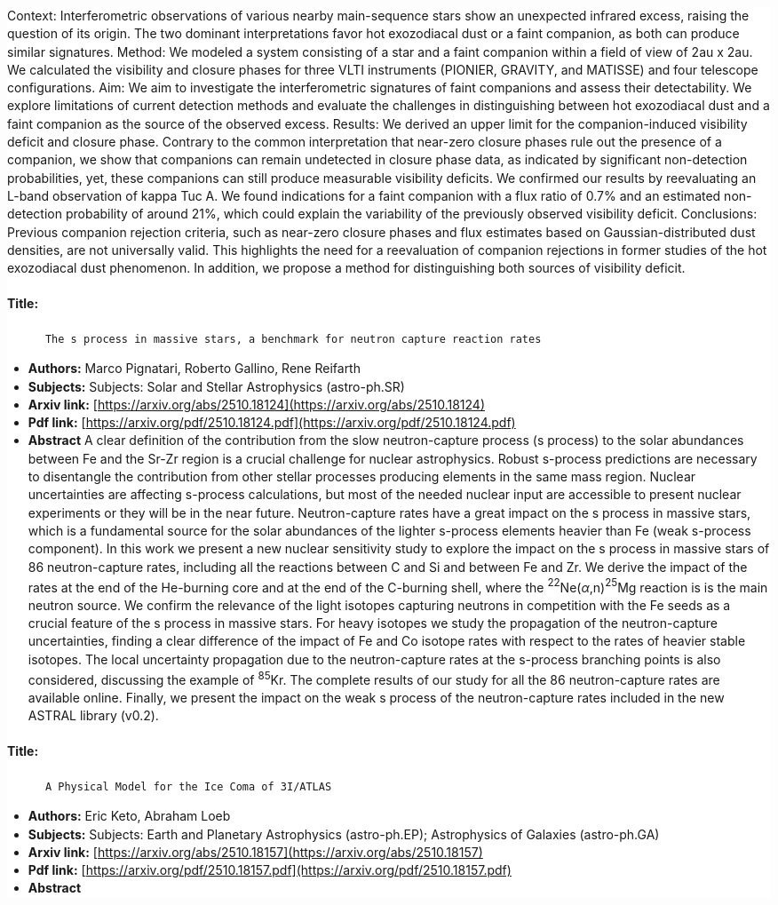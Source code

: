  Context: Interferometric observations of various nearby main-sequence stars show an unexpected infrared excess, raising the question of its origin. The two dominant interpretations favor hot exozodiacal dust or a faint companion, as both can produce similar signatures. Method: We modeled a system consisting of a star and a faint companion within a field of view of 2au x 2au. We calculated the visibility and closure phases for three VLTI instruments (PIONIER, GRAVITY, and MATISSE) and four telescope configurations. Aim: We aim to investigate the interferometric signatures of faint companions and assess their detectability. We explore limitations of current detection methods and evaluate the challenges in distinguishing between hot exozodiacal dust and a faint companion as the source of the observed excess. Results: We derived an upper limit for the companion-induced visibility deficit and closure phase. Contrary to the common interpretation that near-zero closure phases rule out the presence of a companion, we show that companions can remain undetected in closure phase data, as indicated by significant non-detection probabilities, yet, these companions can still produce measurable visibility deficits. We confirmed our results by reevaluating an L-band observation of kappa Tuc A. We found indications for a faint companion with a flux ratio of 0.7% and an estimated non-detection probability of around 21%, which could explain the variability of the previously observed visibility deficit. Conclusions: Previous companion rejection criteria, such as near-zero closure phases and flux estimates based on Gaussian-distributed dust densities, are not universally valid. This highlights the need for a reevaluation of companion rejections in former studies of the hot exozodiacal dust phenomenon. In addition, we propose a method for distinguishing both sources of visibility deficit.
#### Title:
          The s process in massive stars, a benchmark for neutron capture reaction rates
 - **Authors:** Marco Pignatari, Roberto Gallino, Rene Reifarth
 - **Subjects:** Subjects:
Solar and Stellar Astrophysics (astro-ph.SR)
- **Arxiv link:** [https://arxiv.org/abs/2510.18124](https://arxiv.org/abs/2510.18124)
- **Pdf link:** [https://arxiv.org/pdf/2510.18124.pdf](https://arxiv.org/pdf/2510.18124.pdf)
- **Abstract**
 A clear definition of the contribution from the slow neutron-capture process (s process) to the solar abundances between Fe and the Sr-Zr region is a crucial challenge for nuclear astrophysics. Robust s-process predictions are necessary to disentangle the contribution from other stellar processes producing elements in the same mass region. Nuclear uncertainties are affecting s-process calculations, but most of the needed nuclear input are accessible to present nuclear experiments or they will be in the near future. Neutron-capture rates have a great impact on the s process in massive stars, which is a fundamental source for the solar abundances of the lighter s-process elements heavier than Fe (weak s-process component). In this work we present a new nuclear sensitivity study to explore the impact on the s process in massive stars of 86 neutron-capture rates, including all the reactions between C and Si and between Fe and Zr. We derive the impact of the rates at the end of the He-burning core and at the end of the C-burning shell, where the $^{22}$Ne($\alpha$,n)$^{25}$Mg reaction is is the main neutron source. We confirm the relevance of the light isotopes capturing neutrons in competition with the Fe seeds as a crucial feature of the s process in massive stars. For heavy isotopes we study the propagation of the neutron-capture uncertainties, finding a clear difference of the impact of Fe and Co isotope rates with respect to the rates of heavier stable isotopes. The local uncertainty propagation due to the neutron-capture rates at the s-process branching points is also considered, discussing the example of $^{85}$Kr. The complete results of our study for all the 86 neutron-capture rates are available online. Finally, we present the impact on the weak s process of the neutron-capture rates included in the new ASTRAL library (v0.2).
#### Title:
          A Physical Model for the Ice Coma of 3I/ATLAS
 - **Authors:** Eric Keto, Abraham Loeb
 - **Subjects:** Subjects:
Earth and Planetary Astrophysics (astro-ph.EP); Astrophysics of Galaxies (astro-ph.GA)
- **Arxiv link:** [https://arxiv.org/abs/2510.18157](https://arxiv.org/abs/2510.18157)
- **Pdf link:** [https://arxiv.org/pdf/2510.18157.pdf](https://arxiv.org/pdf/2510.18157.pdf)
- **Abstract**